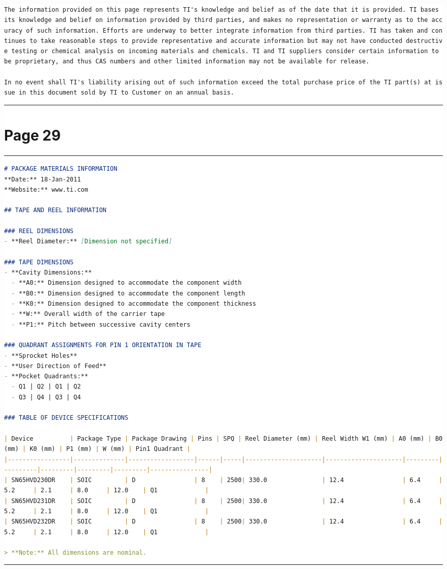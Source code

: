 ```markdown
The information provided on this page represents TI's knowledge and belief as of the date that it is provided. TI bases its knowledge and belief on information provided by third parties, and makes no representation or warranty as to the accuracy of such information. Efforts are underway to better integrate information from third parties. TI has taken and continues to take reasonable steps to provide representative and accurate information but may not have conducted destructive testing or chemical analysis on incoming materials and chemicals. TI and TI suppliers consider certain information to be proprietary, and thus CAS numbers and other limited information may not be available for release.

In no event shall TI's liability arising out of such information exceed the total purchase price of the TI part(s) at issue in this document sold by TI to Customer on an annual basis.
```


---
# Page 29
---

```markdown
# PACKAGE MATERIALS INFORMATION
**Date:** 18-Jan-2011  
**Website:** www.ti.com

## TAPE AND REEL INFORMATION

### REEL DIMENSIONS
- **Reel Diameter:** [Dimension not specified]

### TAPE DIMENSIONS
- **Cavity Dimensions:**
  - **A0:** Dimension designed to accommodate the component width
  - **B0:** Dimension designed to accommodate the component length
  - **K0:** Dimension designed to accommodate the component thickness
  - **W:** Overall width of the carrier tape
  - **P1:** Pitch between successive cavity centers

### QUADRANT ASSIGNMENTS FOR PIN 1 ORIENTATION IN TAPE
- **Sprocket Holes**
- **User Direction of Feed**
- **Pocket Quadrants:**
  - Q1 | Q2 | Q1 | Q2
  - Q3 | Q4 | Q3 | Q4

### TABLE OF DEVICE SPECIFICATIONS

| Device          | Package Type | Package Drawing | Pins | SPQ | Reel Diameter (mm) | Reel Width W1 (mm) | A0 (mm) | B0 (mm) | K0 (mm) | P1 (mm) | W (mm) | Pin1 Quadrant |
|-----------------|--------------|------------------|------|-----|---------------------|---------------------|---------|---------|---------|---------|---------|----------------|
| SN65HVD230DR    | SOIC         | D                | 8    | 2500| 330.0               | 12.4                | 6.4     | 5.2     | 2.1     | 8.0     | 12.0    | Q1             |
| SN65HVD231DR    | SOIC         | D                | 8    | 2500| 330.0               | 12.4                | 6.4     | 5.2     | 2.1     | 8.0     | 12.0    | Q1             |
| SN65HVD232DR    | SOIC         | D                | 8    | 2500| 330.0               | 12.4                | 6.4     | 5.2     | 2.1     | 8.0     | 12.0    | Q1             |

> **Note:** All dimensions are nominal.
```

---
